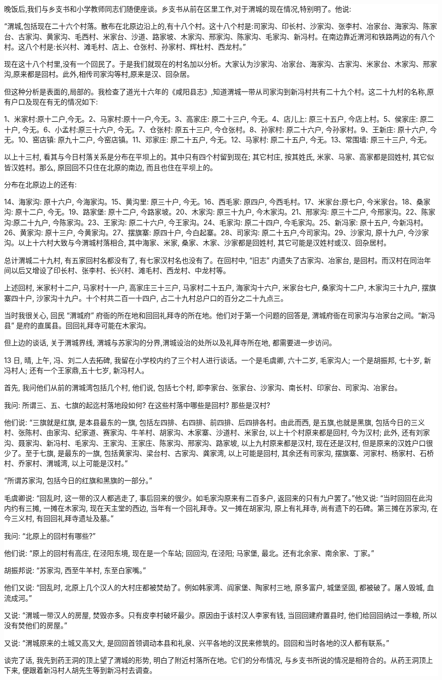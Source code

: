 晚饭后,我们与乡支书和小学教师同志们随便座谈。乡支书从前在区里工作,对于渭城的现在情况,特别明了。他说:

“渭城,包括现在二十六个村落。散布在北原边沿上的,有十八个村。这十八个村是:司家沟、印长村、沙家沟、张李村、冶家台、海家沟、陈家台、古家沟、黄家沟、毛西村、米家台、沙道、路家坡、木家沟、邢家沟、陈家沟、毛家沟、新冯村。在南边靠近渭河和铁路两边的有八个村。这八个村是:长兴村、滩毛村、店上、仓张村、孙家村、辉杜村、西龙村。”

现在这十八个村里,没有一个回民了。于是我们就现在的村名加以分析。大家认为沙家沟、冶家台、海家沟、古家沟、米家台、木家沟、邢家沟,原来都是回村。此外,相传司家沟等村,原来是汉、回杂居。

但这种分析是表面的,局部的。我检查了道光十六年的《咸阳县志》,知道渭城一带从司家沟到新冯村共有二十九个村。这二十九村的名称,原有户口及现在有无的情况如下:

1、米家村:原十二户,今无。2、马家村:原十一户,今无。3、高家庄: 原二十三户, 今无。4、店儿上: 原三十五户, 今店上村。5、侯家庄: 原二十户, 今无。6、小孟村:原三十六户, 今无。7、仓张村: 原五十三户, 今仓张村。8、孙家村: 原二十六户, 今孙家村。9、王新庄: 原十六户, 今无。10、窑店镇: 原九十二户, 今窑店镇。11、邓家庄: 原二十五户, 今无。12、马家村: 原二十五户, 今无。13、常围墙: 原三十三户, 今无。

以上十三村, 看其与今日村落关系是分布在平坝上的。其中只有四个村留到现在; 其它村庄, 按其姓氏, 米家、马家、高家都是回姓村, 其它似皆汉姓村。那么, 原回回不只住在北原的南边, 而且也住在平坝上的。

分布在北原边上的还有:

14、海家沟: 原十六户, 今海家沟。15、黄沟里: 原三十户, 今无。16、西毛家: 原四户, 今西毛村。17、米家台:原七户, 今米家台。18、桑家沟: 原十二户, 今无。19、路家堡: 原十二户, 今路家坡。20、木家沟: 原三十九户, 今木家沟。21、邢家沟: 原三十二户, 今邢家沟。22、陈家沟:原二十九户, 今陈家沟。23、王家沟: 原二十六户, 今王家沟。24、毛家沟: 原二十四户, 今毛家沟。25、新冯家: 原十五户, 今新冯村。26、黄家沟: 原十三户, 今黄家沟。27、摆旗寨: 原四十户, 今白起寨。28、司家沟: 原二十五户,今司家沟。29、沙家沟, 原十九户, 今沙家沟。以上十六村大致与今渭城村落相合, 其中海家、米家, 桑家、木家、沙家都是回姓村, 其它可能是汉姓村或汉、回杂居村。

总计渭城二十九村, 有五家回村名都没有了, 有七家汉村名也没有了。在回村中, “旧志” 内遗失了古家沟、冶家台, 是回村。而汉村在同治年间以后又增设了印长村、张李村、长兴村、滩毛村、西龙村、中龙村等。

上述回村, 米家村十二户, 马家村十一户, 高家庄三十三户, 马家村二十五户, 海家沟十六户, 米家台七户, 桑家沟十二户, 木家沟三十九户, 摆旗寨四十户, 沙家沟十九户。十个村共二百一十四户, 占二十九村总户口的百分之二十九点三。

当时我很关心, 回民 “渭城府” 府衙的所在地和回回礼拜寺的所在地。他们对于第一个问题的回答是, 渭城府衙在司家沟与冶家台之间。“新冯县” 是府的直属县。回回礼拜寺可能在木家沟。

但上边的谈话, 关于渭城界线, 渭城与苏家沟的分界,渭城设治的处所以及礼拜寺所在地, 都需要进一步访问。

13 日, 晴, 上午, 冯、刘二人去拓碑, 我留在小学校内约了三个村人进行谈话。一个是毛虞卿, 六十二岁, 毛家沟人; 一个是胡振邦, 七十岁, 新冯村人; 还有一个王家鼎,五十七岁, 新冯村人。

首先, 我问他们从前的渭城湾包括几个村, 他们说, 包括七个村, 即李家台、张家台、沙家沟、南长村、印家台、司家沟、冶家台。

我问: 所谓三、五、七旗的起迄村落地段如何? 在这些村落中哪些是回村? 那些是汉村?

他们说: “三旗就是红旗, 是本县最东的一旗, 包括左四排、右四排、前四排、后四排各村。由此而西, 是五旗,也就是黑旗, 包括今日的三义村、张陈村、由家沟、纪家道、赛家沟、牛羊村、胡家沟、木家寨、沙道村、米家台, 以上十个村原来都是回村, 今为汉村; 此外, 还有刘家沟、聂家沟、新冯村、毛家沟、王家沟、王家庄、陈家沟、邢家沟、路家坡, 以上九村原来都是汉村, 现在还是汉村, 但是原来的汉姓户口很少了。至于七旗, 是最东的一旗, 包括黄家沟、梁台村、古家沟、龚家湾, 以上可能是回村, 其余还有司家沟, 摆旗寨、河家村、杨家村、石桥村、乔家村、渭城湾, 以上可能是汉村。”

“所谓苏家沟, 包括今日的红旗和黑旗的一部分。”

毛虞卿说: “回乱时, 这一带的汉人都逃走了, 事后回来的很少。如毛家沟原来有二百多户, 返回来的只有九户罢了。”他又说: “当时回回在此沟内约有三摊, 一摊在木家沟, 现在天主堂的西边, 当年有一个回礼拜寺。又一摊在胡家沟, 原上有礼拜寺, 尚有遗下的石碑。第三摊在苏家沟, 在今三义村, 有回回礼拜寺遗址及墓。”

我问: “北原上的回村有哪些?”

他们说: “原上的回村有高庄, 在泾阳东境, 现在是一个车站; 回回沟, 在泾阳; 马家堡, 最北。还有北余家、南余家、丁家。”

胡振邦说: “苏家沟, 西至牛羊村, 东至白家嘴。”

他们又说: “回乱时, 北原上几个汉人的大村庄都被焚劫了。例如韩家湾、阎家堡、陶家村三地, 原多富户, 城堡坚固, 都被破了。屠人毁城, 血流成河。”

又说: “渭城一带汉人的房屋, 焚毁亦多。只有皮李村破坏最少。原因由于该村汉人李家有钱, 当回回建府置县时, 他们给回回纳过一季粮, 所以没有焚他们的房屋。”

又说: “渭城原来的土城又高又大, 是回回首领调动本县和礼泉、兴平各地的汉民来修筑的。回回和当时各地的汉人都有联系。”

谈完了话, 我先到药王洞的顶上望了渭城的形势, 明白了附近村落所在地。它们的分布情况, 与乡支书所说的情况是相符合的。从药王洞顶上下来, 便跟着新冯村人胡先生等到新冯村去调查。
